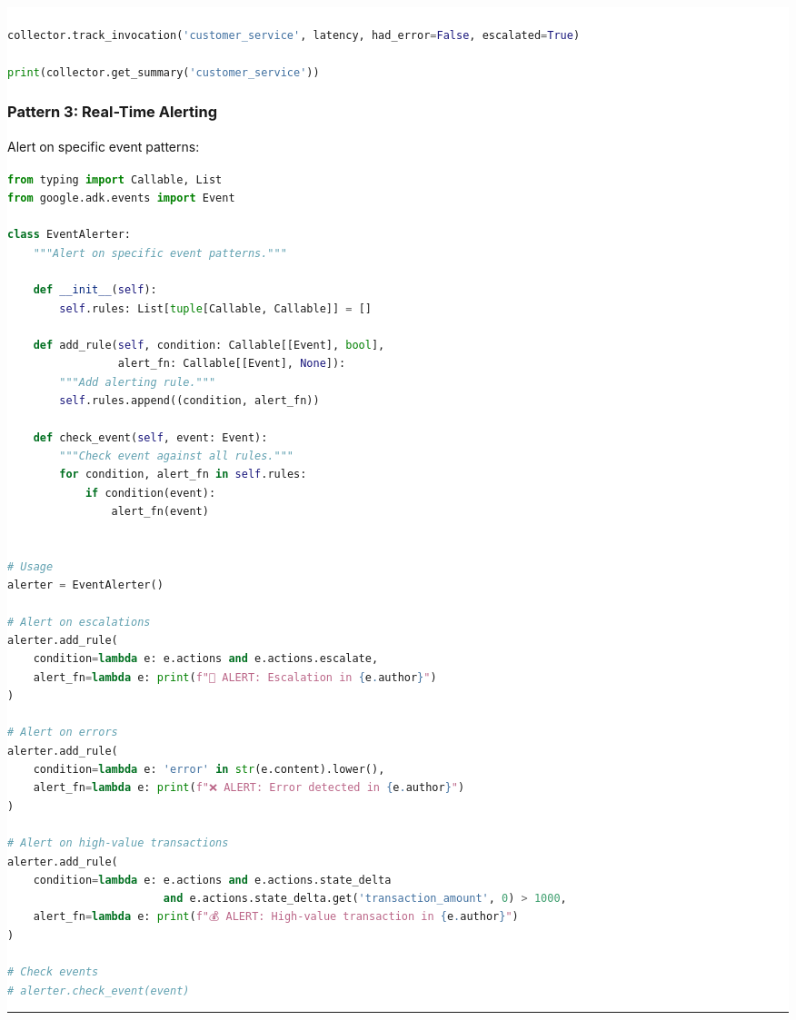 ```python

collector.track_invocation('customer_service', latency, had_error=False, escalated=True)

print(collector.get_summary('customer_service'))
```

### Pattern 3: Real-Time Alerting

Alert on specific event patterns:

```python
from typing import Callable, List
from google.adk.events import Event

class EventAlerter:
    """Alert on specific event patterns."""

    def __init__(self):
        self.rules: List[tuple[Callable, Callable]] = []

    def add_rule(self, condition: Callable[[Event], bool],
                 alert_fn: Callable[[Event], None]):
        """Add alerting rule."""
        self.rules.append((condition, alert_fn))

    def check_event(self, event: Event):
        """Check event against all rules."""
        for condition, alert_fn in self.rules:
            if condition(event):
                alert_fn(event)


# Usage
alerter = EventAlerter()

# Alert on escalations
alerter.add_rule(
    condition=lambda e: e.actions and e.actions.escalate,
    alert_fn=lambda e: print(f"🚨 ALERT: Escalation in {e.author}")
)

# Alert on errors
alerter.add_rule(
    condition=lambda e: 'error' in str(e.content).lower(),
    alert_fn=lambda e: print(f"❌ ALERT: Error detected in {e.author}")
)

# Alert on high-value transactions
alerter.add_rule(
    condition=lambda e: e.actions and e.actions.state_delta
                        and e.actions.state_delta.get('transaction_amount', 0) > 1000,
    alert_fn=lambda e: print(f"💰 ALERT: High-value transaction in {e.author}")
)

# Check events
# alerter.check_event(event)
```

---